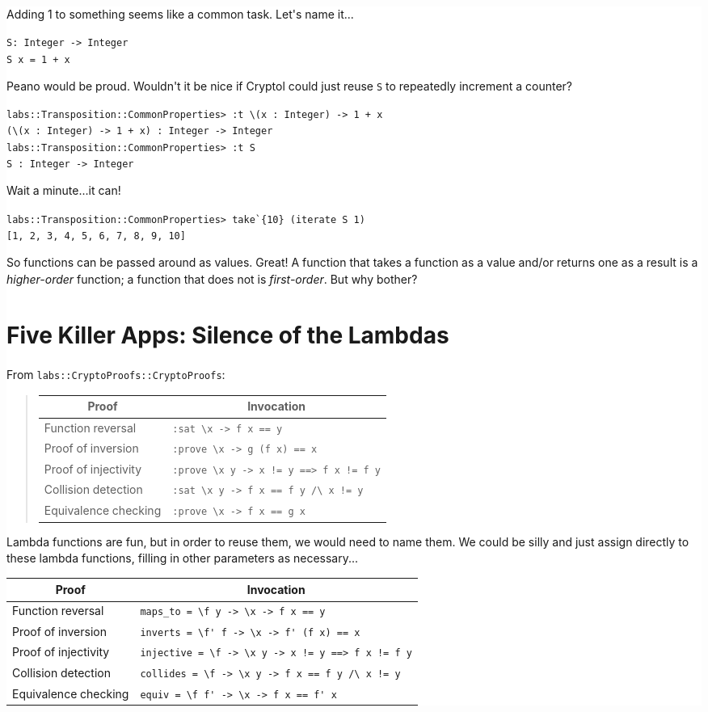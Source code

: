 Adding 1 to something seems like a common task.  Let's name it...

```cryptol
S: Integer -> Integer
S x = 1 + x
```

Peano would be proud.  Wouldn't it be nice if Cryptol could just 
reuse `S` to repeatedly increment a counter?

```Xcryptol-session
labs::Transposition::CommonProperties> :t \(x : Integer) -> 1 + x
(\(x : Integer) -> 1 + x) : Integer -> Integer
labs::Transposition::CommonProperties> :t S
S : Integer -> Integer
```

Wait a minute...it can!

```Xcryptol-session
labs::Transposition::CommonProperties> take`{10} (iterate S 1)
[1, 2, 3, 4, 5, 6, 7, 8, 9, 10]
```

So functions can be passed around as values.  Great!  A function that 
takes a function as a value and/or returns one as a result is a 
_higher-order_ function; a function that does not is _first-order_.
But why bother?

# Five Killer Apps: Silence of the Lambdas

From `labs::CryptoProofs::CryptoProofs`:

> | Proof | Invocation |
> |-|-|
> | Function reversal | `:sat \x -> f x == y` |
> | Proof of inversion | `:prove \x -> g (f x) == x` |
> | Proof of injectivity | `:prove \x y -> x != y ==> f x != f y` |
> | Collision detection | `:sat \x y -> f x == f y /\ x != y` |
> | Equivalence checking | `:prove \x -> f x == g x` |

Lambda functions are fun, but in order to reuse them, we would need 
to name them.  We could be silly and just assign directly to these 
lambda functions, filling in other parameters as necessary...

| Proof | Invocation |
|-|-|
| Function reversal | `maps_to = \f y -> \x -> f x == y` |
| Proof of inversion | `inverts = \f' f -> \x -> f' (f x) == x` |
| Proof of injectivity | `injective = \f -> \x y -> x != y ==> f x != f y` |
| Collision detection | `collides = \f -> \x y -> f x == f y /\ x != y` |
| Equivalence checking | `equiv = \f f' -> \x -> f x == f' x` |
